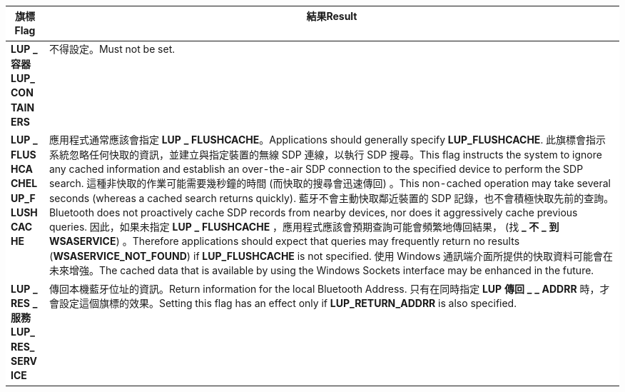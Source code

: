 | <span data-ttu-id="2a38d-187">旗標</span><span class="sxs-lookup"><span data-stu-id="2a38d-187">Flag</span></span>                     | <span data-ttu-id="2a38d-188">結果</span><span class="sxs-lookup"><span data-stu-id="2a38d-188">Result</span></span>                                                                                                                                                                                                                                                                                                                                                                                                                                                                                                                                                                                                                                                                                                           |
|--------------------------|------------------------------------------------------------------------------------------------------------------------------------------------------------------------------------------------------------------------------------------------------------------------------------------------------------------------------------------------------------------------------------------------------------------------------------------------------------------------------------------------------------------------------------------------------------------------------------------------------------------------------------------------------------------------------------------------------------------|
| <span data-ttu-id="2a38d-189">**LUP \_ 容器**</span><span class="sxs-lookup"><span data-stu-id="2a38d-189">**LUP\_CONTAINERS**</span></span>      | <span data-ttu-id="2a38d-190">不得設定。</span><span class="sxs-lookup"><span data-stu-id="2a38d-190">Must not be set.</span></span>                                                                                                                                                                                                                                                                                                                                                                                                                                                                                                                                                                                                                                                                                                 |
| <span data-ttu-id="2a38d-191">**LUP \_ FLUSHCACHE**</span><span class="sxs-lookup"><span data-stu-id="2a38d-191">**LUP\_FLUSHCACHE**</span></span>      | <span data-ttu-id="2a38d-192">應用程式通常應該會指定 **LUP \_ FLUSHCACHE**。</span><span class="sxs-lookup"><span data-stu-id="2a38d-192">Applications should generally specify **LUP\_FLUSHCACHE**.</span></span> <span data-ttu-id="2a38d-193">此旗標會指示系統忽略任何快取的資訊，並建立與指定裝置的無線 SDP 連線，以執行 SDP 搜尋。</span><span class="sxs-lookup"><span data-stu-id="2a38d-193">This flag instructs the system to ignore any cached information and establish an over-the-air SDP connection to the specified device to perform the SDP search.</span></span> <span data-ttu-id="2a38d-194">這種非快取的作業可能需要幾秒鐘的時間 (而快取的搜尋會迅速傳回) 。</span><span class="sxs-lookup"><span data-stu-id="2a38d-194">This non-cached operation may take several seconds (whereas a cached search returns quickly).</span></span> <span data-ttu-id="2a38d-195">藍牙不會主動快取鄰近裝置的 SDP 記錄，也不會積極快取先前的查詢。</span><span class="sxs-lookup"><span data-stu-id="2a38d-195">Bluetooth does not proactively cache SDP records from nearby devices, nor does it aggressively cache previous queries.</span></span> <span data-ttu-id="2a38d-196">因此，如果未指定 **LUP \_ FLUSHCACHE** ，應用程式應該會預期查詢可能會頻繁地傳回結果， (找 **\_ 不 \_ 到 WSASERVICE**) 。</span><span class="sxs-lookup"><span data-stu-id="2a38d-196">Therefore applications should expect that queries may frequently return no results (**WSASERVICE\_NOT\_FOUND**) if **LUP\_FLUSHCACHE** is not specified.</span></span> <span data-ttu-id="2a38d-197">使用 Windows 通訊端介面所提供的快取資料可能會在未來增強。</span><span class="sxs-lookup"><span data-stu-id="2a38d-197">The cached data that is available by using the Windows Sockets interface may be enhanced in the future.</span></span> |
| <span data-ttu-id="2a38d-198">**LUP \_ RES \_ 服務**</span><span class="sxs-lookup"><span data-stu-id="2a38d-198">**LUP\_RES\_SERVICE**</span></span>    | <span data-ttu-id="2a38d-199">傳回本機藍牙位址的資訊。</span><span class="sxs-lookup"><span data-stu-id="2a38d-199">Return information for the local Bluetooth Address.</span></span> <span data-ttu-id="2a38d-200">只有在同時指定 **LUP 傳回 \_ \_ ADDRR** 時，才會設定這個旗標的效果。</span><span class="sxs-lookup"><span data-stu-id="2a38d-200">Setting this flag has an effect only if **LUP\_RETURN\_ADDRR** is also specified.</span></span>                                                                                                                                                                                                                                                                                                                                                                                                                                                                                                                                                                            |